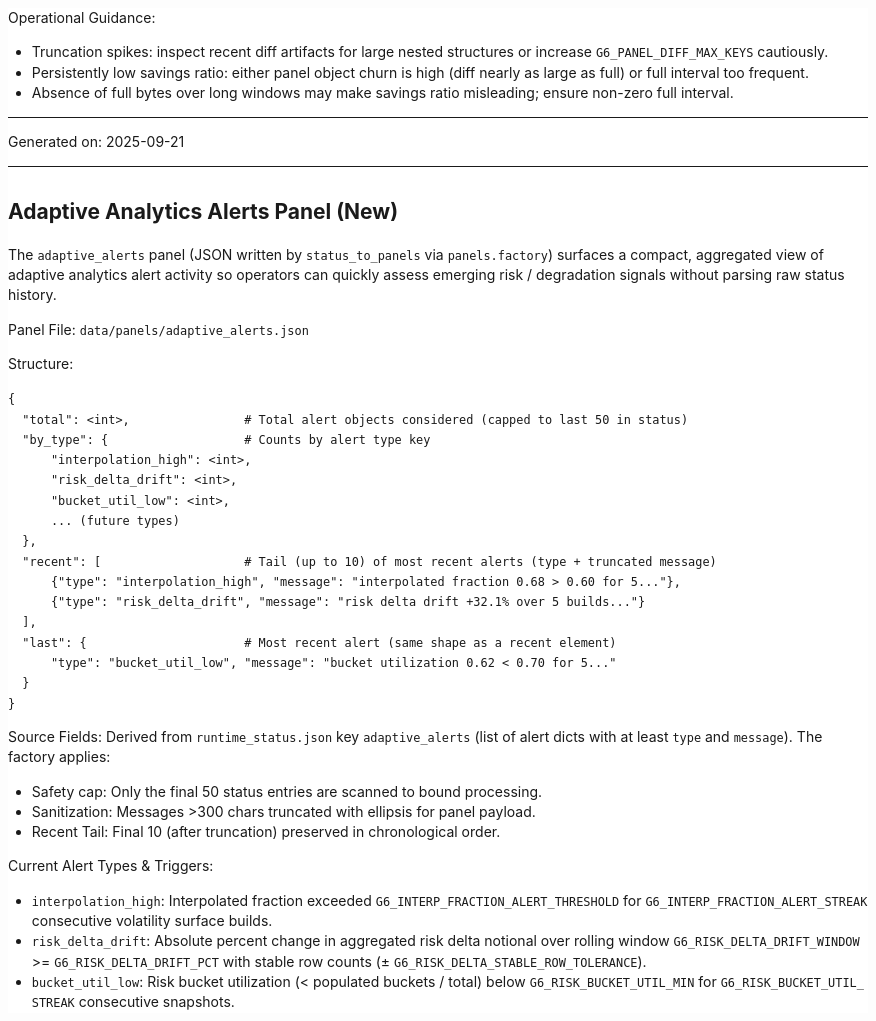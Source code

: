 ```
```

Operational Guidance:
- Truncation spikes: inspect recent diff artifacts for large nested structures or increase `G6_PANEL_DIFF_MAX_KEYS` cautiously.
- Persistently low savings ratio: either panel object churn is high (diff nearly as large as full) or full interval too frequent.
- Absence of full bytes over long windows may make savings ratio misleading; ensure non-zero full interval.

---
Generated on: 2025-09-21

---
## Adaptive Analytics Alerts Panel (New)

The `adaptive_alerts` panel (JSON written by `status_to_panels` via `panels.factory`) surfaces a compact, aggregated view of adaptive analytics alert activity so operators can quickly assess emerging risk / degradation signals without parsing raw status history.

Panel File: `data/panels/adaptive_alerts.json`

Structure:
```
{
  "total": <int>,                # Total alert objects considered (capped to last 50 in status)
  "by_type": {                   # Counts by alert type key
	  "interpolation_high": <int>,
	  "risk_delta_drift": <int>,
	  "bucket_util_low": <int>,
	  ... (future types)
  },
  "recent": [                    # Tail (up to 10) of most recent alerts (type + truncated message)
	  {"type": "interpolation_high", "message": "interpolated fraction 0.68 > 0.60 for 5..."},
	  {"type": "risk_delta_drift", "message": "risk delta drift +32.1% over 5 builds..."}
  ],
  "last": {                      # Most recent alert (same shape as a recent element)
	  "type": "bucket_util_low", "message": "bucket utilization 0.62 < 0.70 for 5..."
  }
}
```

Source Fields: Derived from `runtime_status.json` key `adaptive_alerts` (list of alert dicts with at least `type` and `message`). The factory applies:
- Safety cap: Only the final 50 status entries are scanned to bound processing.
- Sanitization: Messages >300 chars truncated with ellipsis for panel payload.
- Recent Tail: Final 10 (after truncation) preserved in chronological order.

Current Alert Types & Triggers:
- `interpolation_high`: Interpolated fraction exceeded `G6_INTERP_FRACTION_ALERT_THRESHOLD` for `G6_INTERP_FRACTION_ALERT_STREAK` consecutive volatility surface builds.
- `risk_delta_drift`: Absolute percent change in aggregated risk delta notional over rolling window `G6_RISK_DELTA_DRIFT_WINDOW` >= `G6_RISK_DELTA_DRIFT_PCT` with stable row counts (± `G6_RISK_DELTA_STABLE_ROW_TOLERANCE`).
- `bucket_util_low`: Risk bucket utilization (< populated buckets / total) below `G6_RISK_BUCKET_UTIL_MIN` for `G6_RISK_BUCKET_UTIL_STREAK` consecutive snapshots.

